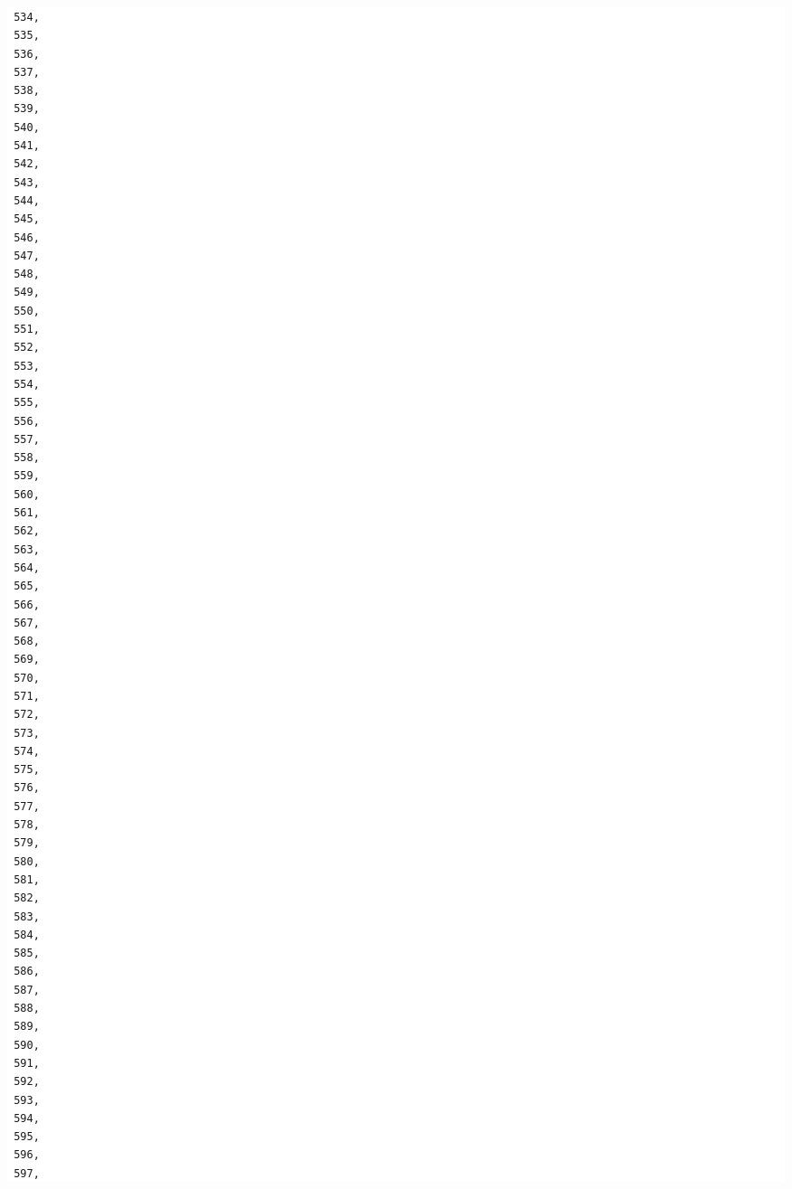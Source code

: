      534,
     535,
     536,
     537,
     538,
     539,
     540,
     541,
     542,
     543,
     544,
     545,
     546,
     547,
     548,
     549,
     550,
     551,
     552,
     553,
     554,
     555,
     556,
     557,
     558,
     559,
     560,
     561,
     562,
     563,
     564,
     565,
     566,
     567,
     568,
     569,
     570,
     571,
     572,
     573,
     574,
     575,
     576,
     577,
     578,
     579,
     580,
     581,
     582,
     583,
     584,
     585,
     586,
     587,
     588,
     589,
     590,
     591,
     592,
     593,
     594,
     595,
     596,
     597,